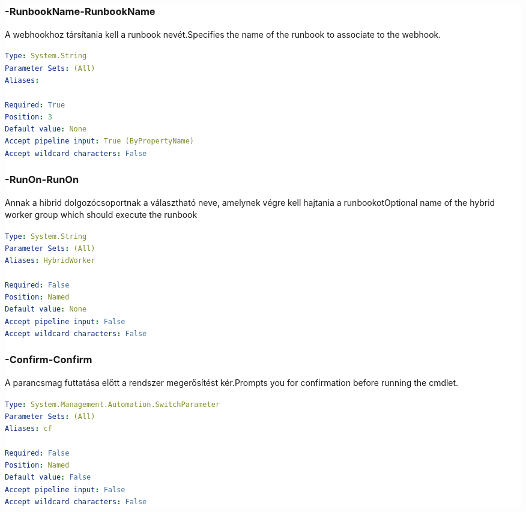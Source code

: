 ### <span data-ttu-id="a5a8a-142">-RunbookName</span><span class="sxs-lookup"><span data-stu-id="a5a8a-142">-RunbookName</span></span>
<span data-ttu-id="a5a8a-143">A webhookhoz társítania kell a runbook nevét.</span><span class="sxs-lookup"><span data-stu-id="a5a8a-143">Specifies the name of the runbook to associate to the webhook.</span></span>

```yaml
Type: System.String
Parameter Sets: (All)
Aliases:

Required: True
Position: 3
Default value: None
Accept pipeline input: True (ByPropertyName)
Accept wildcard characters: False
```

### <span data-ttu-id="a5a8a-144">-RunOn</span><span class="sxs-lookup"><span data-stu-id="a5a8a-144">-RunOn</span></span>
<span data-ttu-id="a5a8a-145">Annak a hibrid dolgozócsoportnak a választható neve, amelynek végre kell hajtania a runbookot</span><span class="sxs-lookup"><span data-stu-id="a5a8a-145">Optional name of the hybrid worker group which should execute the runbook</span></span>

```yaml
Type: System.String
Parameter Sets: (All)
Aliases: HybridWorker

Required: False
Position: Named
Default value: None
Accept pipeline input: False
Accept wildcard characters: False
```

### <span data-ttu-id="a5a8a-146">-Confirm</span><span class="sxs-lookup"><span data-stu-id="a5a8a-146">-Confirm</span></span>
<span data-ttu-id="a5a8a-147">A parancsmag futtatása előtt a rendszer megerősítést kér.</span><span class="sxs-lookup"><span data-stu-id="a5a8a-147">Prompts you for confirmation before running the cmdlet.</span></span>

```yaml
Type: System.Management.Automation.SwitchParameter
Parameter Sets: (All)
Aliases: cf

Required: False
Position: Named
Default value: False
Accept pipeline input: False
Accept wildcard characters: False
```
